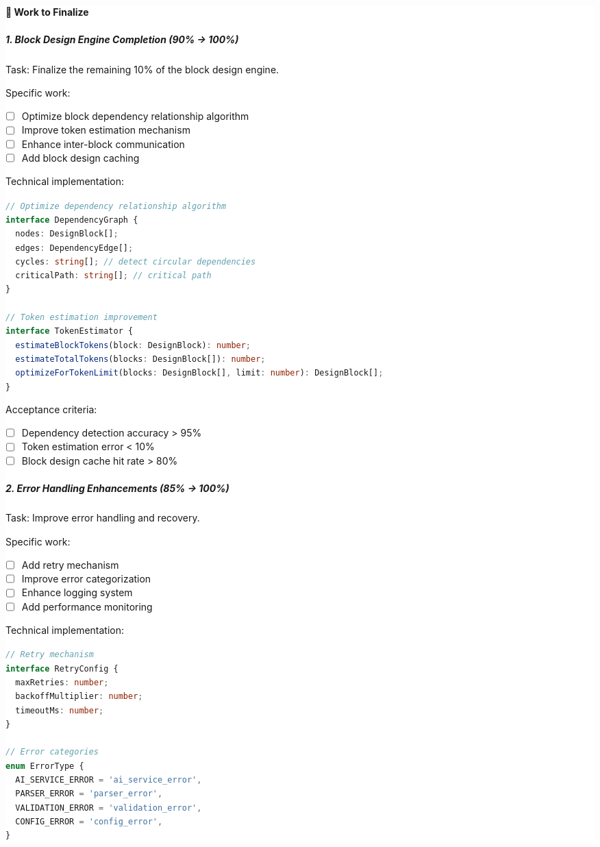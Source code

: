 #### 🔧 Work to Finalize

##### 1. Block Design Engine Completion (90% → 100%)

Task: Finalize the remaining 10% of the block design engine.

Specific work:

- [ ] Optimize block dependency relationship algorithm
- [ ] Improve token estimation mechanism
- [ ] Enhance inter-block communication
- [ ] Add block design caching

Technical implementation:

```typescript
// Optimize dependency relationship algorithm
interface DependencyGraph {
  nodes: DesignBlock[];
  edges: DependencyEdge[];
  cycles: string[]; // detect circular dependencies
  criticalPath: string[]; // critical path
}

// Token estimation improvement
interface TokenEstimator {
  estimateBlockTokens(block: DesignBlock): number;
  estimateTotalTokens(blocks: DesignBlock[]): number;
  optimizeForTokenLimit(blocks: DesignBlock[], limit: number): DesignBlock[];
}
```

Acceptance criteria:

- [ ] Dependency detection accuracy > 95%
- [ ] Token estimation error < 10%
- [ ] Block design cache hit rate > 80%

##### 2. Error Handling Enhancements (85% → 100%)

Task: Improve error handling and recovery.

Specific work:

- [ ] Add retry mechanism
- [ ] Improve error categorization
- [ ] Enhance logging system
- [ ] Add performance monitoring

Technical implementation:

```typescript
// Retry mechanism
interface RetryConfig {
  maxRetries: number;
  backoffMultiplier: number;
  timeoutMs: number;
}

// Error categories
enum ErrorType {
  AI_SERVICE_ERROR = 'ai_service_error',
  PARSER_ERROR = 'parser_error',
  VALIDATION_ERROR = 'validation_error',
  CONFIG_ERROR = 'config_error',
}
```
